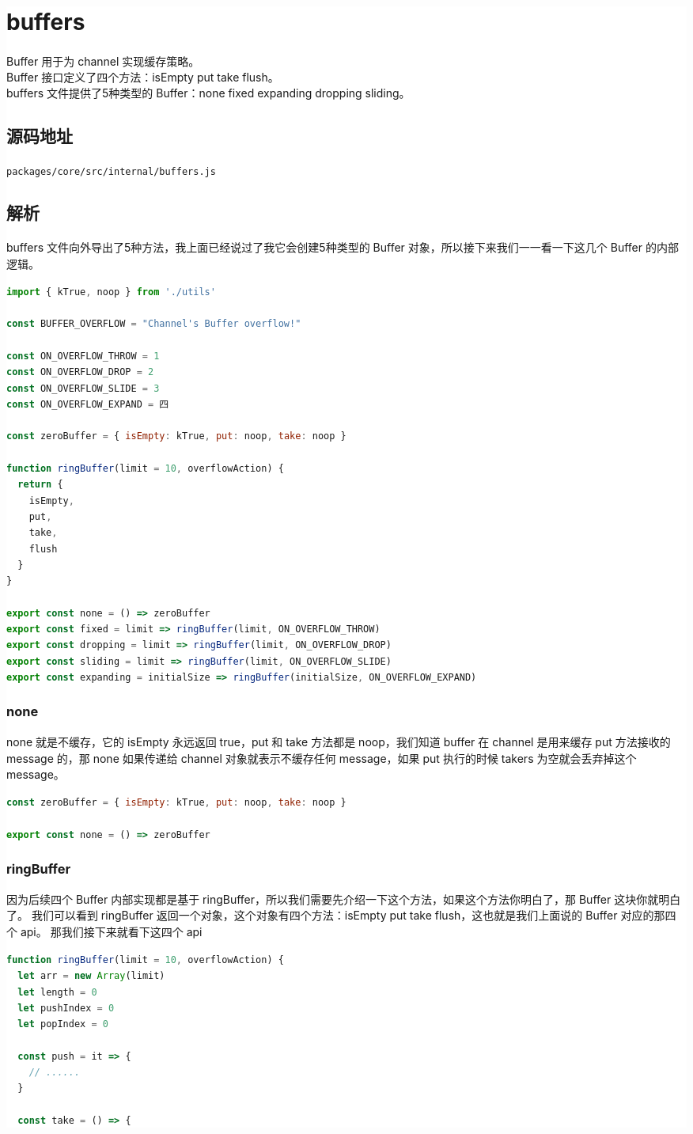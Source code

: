# buffers
Buffer 用于为 channel 实现缓存策略。  
Buffer 接口定义了四个方法：isEmpty put take flush。  
buffers 文件提供了5种类型的 Buffer：none fixed expanding dropping sliding。
## 源码地址
`packages/core/src/internal/buffers.js`
## 解析
buffers 文件向外导出了5种方法，我上面已经说过了我它会创建5种类型的 Buffer 对象，所以接下来我们一一看一下这几个 Buffer 的内部逻辑。
```js
import { kTrue, noop } from './utils'

const BUFFER_OVERFLOW = "Channel's Buffer overflow!"

const ON_OVERFLOW_THROW = 1
const ON_OVERFLOW_DROP = 2
const ON_OVERFLOW_SLIDE = 3
const ON_OVERFLOW_EXPAND = 四

const zeroBuffer = { isEmpty: kTrue, put: noop, take: noop }

function ringBuffer(limit = 10, overflowAction) {
  return {
    isEmpty,
    put,
    take,
    flush
  }
}

export const none = () => zeroBuffer
export const fixed = limit => ringBuffer(limit, ON_OVERFLOW_THROW)
export const dropping = limit => ringBuffer(limit, ON_OVERFLOW_DROP)
export const sliding = limit => ringBuffer(limit, ON_OVERFLOW_SLIDE)
export const expanding = initialSize => ringBuffer(initialSize, ON_OVERFLOW_EXPAND)
```
### none
none 就是不缓存，它的 isEmpty 永远返回 true，put 和 take 方法都是 noop，我们知道 buffer 在 channel 是用来缓存 put 方法接收的 message 的，那 none 如果传递给 channel 对象就表示不缓存任何 message，如果 put 执行的时候 takers 为空就会丢弃掉这个 message。
```js
const zeroBuffer = { isEmpty: kTrue, put: noop, take: noop }

export const none = () => zeroBuffer
```
### ringBuffer
因为后续四个 Buffer 内部实现都是基于 ringBuffer，所以我们需要先介绍一下这个方法，如果这个方法你明白了，那 Buffer 这块你就明白了。
我们可以看到 ringBuffer 返回一个对象，这个对象有四个方法：isEmpty put take flush，这也就是我们上面说的 Buffer 对应的那四个 api。
那我们接下来就看下这四个 api
```js
function ringBuffer(limit = 10, overflowAction) {
  let arr = new Array(limit)
  let length = 0
  let pushIndex = 0
  let popIndex = 0

  const push = it => {
    // ......
  }

  const take = () => {
```